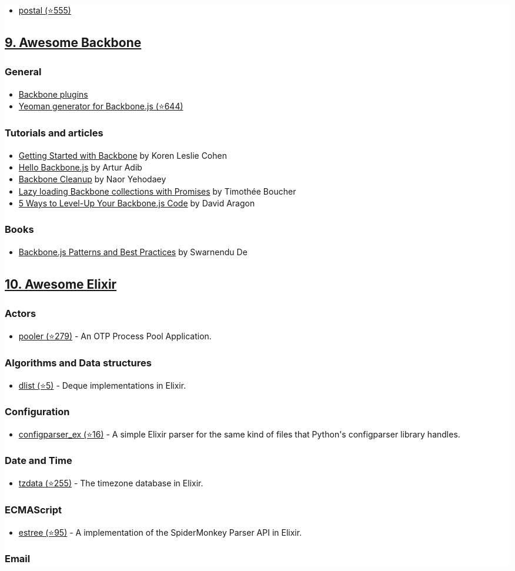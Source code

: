 *   [postal (⭐555)](https://github.com/drewr/postal)

## [9. Awesome Backbone](/content/sadcitizen/awesome-backbone/week/README.md)

### General

*   [Backbone plugins](http://backplug.io/)
*   [Yeoman generator for Backbone.js (⭐644)](https://github.com/yeoman/generator-backbone)

### Tutorials and articles

*   [Getting Started with Backbone](http://www.korenlc.com/backbone-js-tutorial-getting-started-with-backbone/) by Koren Leslie Cohen
*   [Hello Backbone.js](http://jasongiedymin.github.io/hello-backbonejs/) by Artur Adib
*   [Backbone Cleanup](http://www.webdeveasy.com/backbone-cleanup/) by Naor Yehodaey
*   [Lazy loading Backbone collections with Promises](http://tech.adroll.com/blog/web/2013/11/12/lazyloading-backbone-collection-with-promises.html) by Timothée Boucher
*   [5 Ways to Level-Up Your Backbone.js Code](https://blog.engineyard.com/2015/5-ways-to-level-up-your-backbone-code) by David Aragon

### Books

*   [Backbone.js Patterns and Best Practices](http://www.amazon.com/dp/1783283572) by Swarnendu De

## [10. Awesome Elixir](/content/h4cc/awesome-elixir/week/README.md)

### Actors

*   [pooler (⭐279)](https://github.com/seth/pooler) - An OTP Process Pool Application.

### Algorithms and Data structures

*   [dlist (⭐5)](https://github.com/stocks29/dlist) - Deque implementations in Elixir.

### Configuration

*   [configparser\_ex (⭐16)](https://github.com/easco/configparser_ex) - A simple Elixir parser for the same kind of files that Python's configparser library handles.

### Date and Time

*   [tzdata (⭐255)](https://github.com/lau/tzdata) - The timezone database in Elixir.

### ECMAScript

*   [estree (⭐95)](https://github.com/bryanjos/elixir-estree) - A implementation of the SpiderMonkey Parser API in Elixir.

### Email
